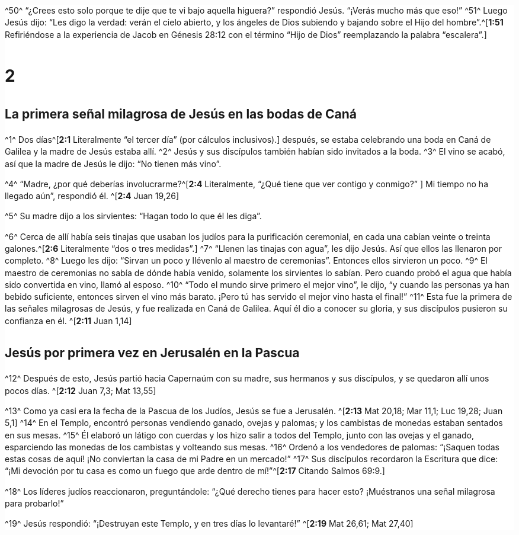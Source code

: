 
^50^ “¿Crees esto solo porque te dije que te vi bajo aquella higuera?” respondió Jesús. “¡Verás mucho más que eso!” ^51^ Luego Jesús dijo: “Les digo la verdad: verán el cielo abierto, y los ángeles de Dios subiendo y bajando sobre el Hijo del hombre”.^[**1:51** Refiriéndose a la experiencia de Jacob en Génesis 28:12 con el término “Hijo de Dios” reemplazando la palabra “escalera”.]


# 2 
## La primera señal milagrosa de Jesús en las bodas de Caná
^1^ Dos días^[**2:1** Literalmente “el tercer día” (por cálculos inclusivos).] después, se estaba celebrando una boda en Caná de Galilea y la madre de Jesús estaba allí. ^2^ Jesús y sus discípulos también habían sido invitados a la boda. ^3^ El vino se acabó, así que la madre de Jesús le dijo: “No tienen más vino”. 


^4^ “Madre, ¿por qué deberías involucrarme?^[**2:4** Literalmente, “¿Qué tiene que ver contigo y conmigo?” ] Mi tiempo no ha llegado aún”, respondió él. ^[**2:4** Juan 19,26] 
 

^5^ Su madre dijo a los sirvientes: “Hagan todo lo que él les diga”. 

^6^ Cerca de allí había seis tinajas que usaban los judíos para la purificación ceremonial, en cada una cabían veinte o treinta galones.^[**2:6** Literalmente “dos o tres medidas”.] ^7^ “Llenen las tinajas con agua”, les dijo Jesús. Así que ellos las llenaron por completo. ^8^ Luego les dijo: “Sirvan un poco y llévenlo al maestro de ceremonias”. Entonces ellos sirvieron un poco. ^9^ El maestro de ceremonias no sabía de dónde había venido, solamente los sirvientes lo sabían. Pero cuando probó el agua que había sido convertida en vino, llamó al esposo. ^10^ “Todo el mundo sirve primero el mejor vino”, le dijo, “y cuando las personas ya han bebido suficiente, entonces sirven el vino más barato. ¡Pero tú has servido el mejor vino hasta el final!” ^11^ Esta fue la primera de las señales milagrosas de Jesús, y fue realizada en Caná de Galilea. Aquí él dio a conocer su gloria, y sus discípulos pusieron su confianza en él. ^[**2:11** Juan 1,14] 
 

## Jesús por primera vez en Jerusalén en la Pascua
^12^ Después de esto, Jesús partió hacia Capernaúm con su madre, sus hermanos y sus discípulos, y se quedaron allí unos pocos días. ^[**2:12** Juan 7,3; Mat 13,55] 


^13^ Como ya casi era la fecha de la Pascua de los Judíos, Jesús se fue a Jerusalén. ^[**2:13** Mat 20,18; Mar 11,1; Luc 19,28; Juan 5,1] ^14^ En el Templo, encontró personas vendiendo ganado, ovejas y palomas; y los cambistas de monedas estaban sentados en sus mesas. ^15^ Él elaboró un látigo con cuerdas y los hizo salir a todos del Templo, junto con las ovejas y el ganado, esparciendo las monedas de los cambistas y volteando sus mesas. ^16^ Ordenó a los vendedores de palomas: “¡Saquen todas estas cosas de aquí! ¡No conviertan la casa de mi Padre en un mercado!” ^17^ Sus discípulos recordaron la Escritura que dice: “¡Mi devoción por tu casa es como un fuego que arde dentro de mí!”^[**2:17** Citando Salmos 69:9.] 
 

^18^ Los líderes judíos reaccionaron, preguntándole: “¿Qué derecho tienes para hacer esto? ¡Muéstranos una señal milagrosa para probarlo!” 

^19^ Jesús respondió: “¡Destruyan este Templo, y en tres días lo levantaré!” ^[**2:19** Mat 26,61; Mat 27,40] 
